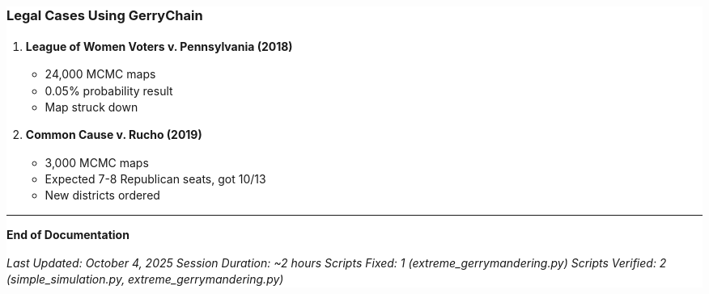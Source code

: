 ### Legal Cases Using GerryChain

1. **League of Women Voters v. Pennsylvania (2018)**
   - 24,000 MCMC maps
   - 0.05% probability result
   - Map struck down

2. **Common Cause v. Rucho (2019)**
   - 3,000 MCMC maps
   - Expected 7-8 Republican seats, got 10/13
   - New districts ordered

---

**End of Documentation**

*Last Updated: October 4, 2025*
*Session Duration: ~2 hours*
*Scripts Fixed: 1 (extreme_gerrymandering.py)*
*Scripts Verified: 2 (simple_simulation.py, extreme_gerrymandering.py)*
